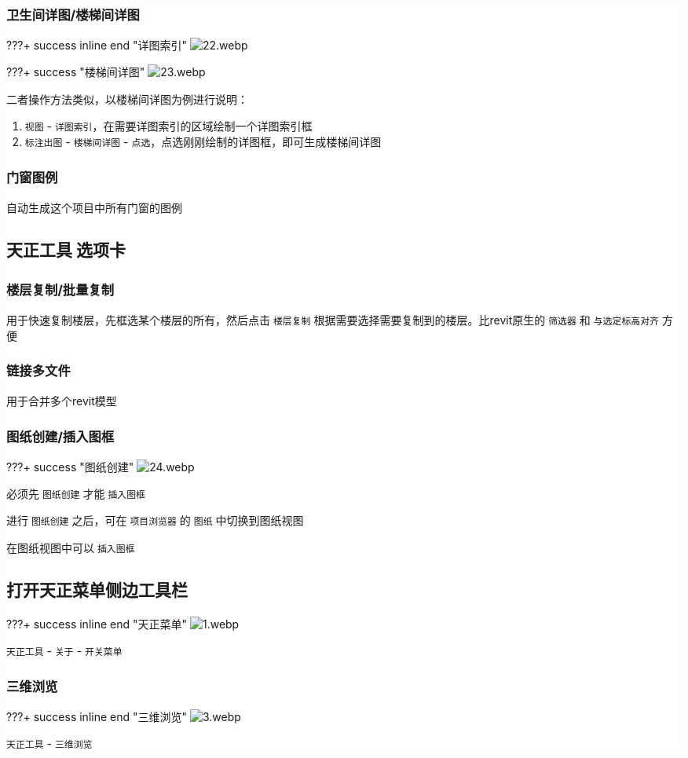 ### 卫生间详图/楼梯间详图

???+ success inline end "详图索引"
    ![22.webp](https://s2.loli.net/2025/06/30/NJTYWZvIysbmoRz.webp)

???+ success "楼梯间详图"
    ![23.webp](https://s2.loli.net/2025/06/30/zYQeOEImHCyiGwP.webp)

二者操作方法类似，以楼梯间详图为例进行说明：

1. `视图` - `详图索引`，在需要详图索引的区域绘制一个详图索引框
2. `标注出图` - `楼梯间详图` - `点选`，点选刚刚绘制的详图框，即可生成楼梯间详图

### 门窗图例

自动生成这个项目中所有门窗的图例

## 天正工具 选项卡

### 楼层复制/批量复制

用于快速复制楼层，先框选某个楼层的所有，然后点击 `楼层复制` 根据需要选择需要复制到的楼层。比revit原生的 `筛选器` 和 `与选定标高对齐` 方便

### 链接多文件

用于合并多个revit模型

### 图纸创建/插入图框

???+ success "图纸创建"
    ![24.webp](https://s2.loli.net/2025/06/30/RDSHAfQ3Fqhngjy.webp)

必须先 `图纸创建` 才能 `插入图框`

进行 `图纸创建` 之后，可在 `项目浏览器` 的 `图纸` 中切换到图纸视图

在图纸视图中可以 `插入图框`

## 打开天正菜单侧边工具栏

???+ success inline end "天正菜单"
    ![1.webp](https://s2.loli.net/2025/06/29/HQcMt1mCkDPT86N.webp)

`天正工具` - `关于` - `开关菜单`

### 三维浏览

???+ success inline end "三维浏览"
    ![3.webp](https://s2.loli.net/2025/06/29/Lk1XmfABNrRMalj.webp)

`天正工具` - `三维浏览`
